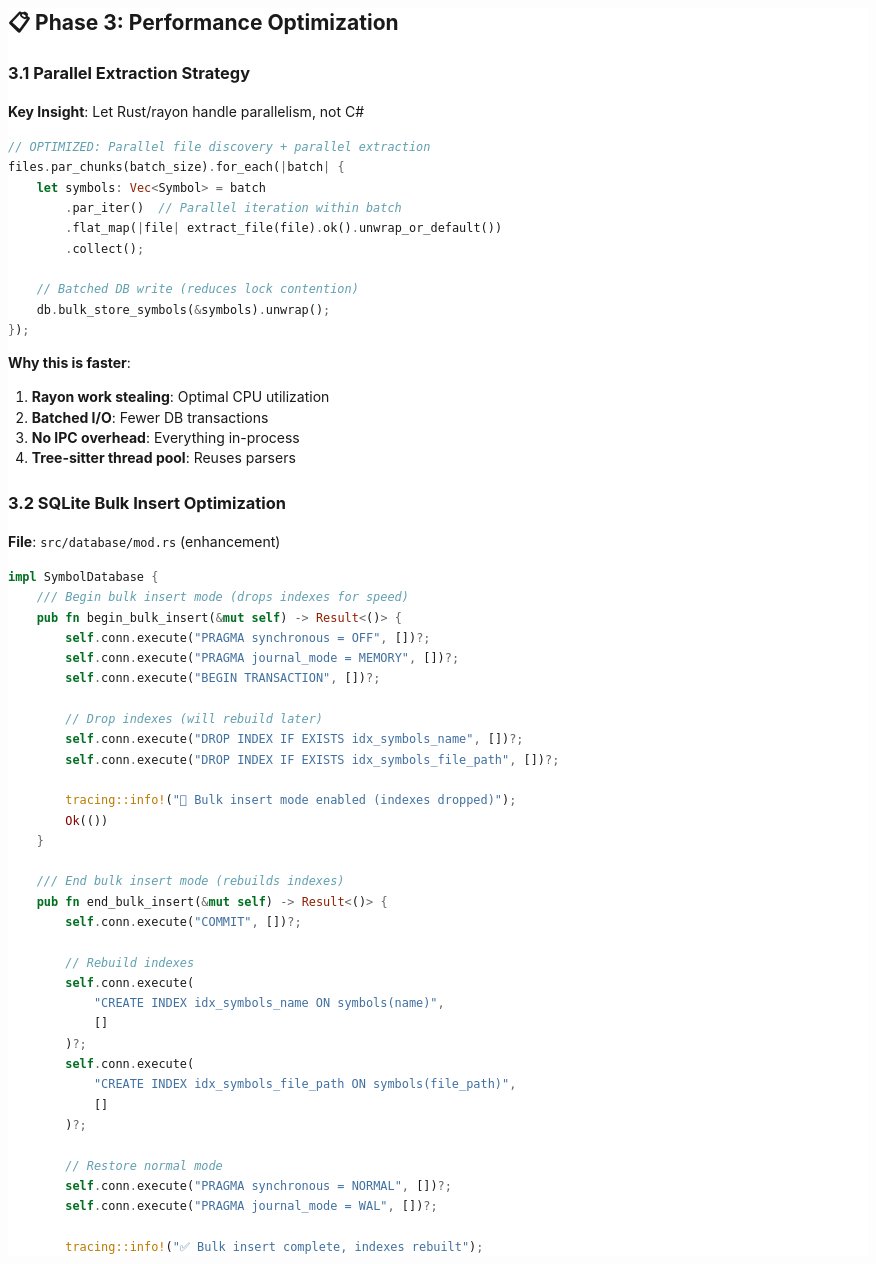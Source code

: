 
## 📋 Phase 3: Performance Optimization

### 3.1 Parallel Extraction Strategy

**Key Insight**: Let Rust/rayon handle parallelism, not C#

```rust
// OPTIMIZED: Parallel file discovery + parallel extraction
files.par_chunks(batch_size).for_each(|batch| {
    let symbols: Vec<Symbol> = batch
        .par_iter()  // Parallel iteration within batch
        .flat_map(|file| extract_file(file).ok().unwrap_or_default())
        .collect();

    // Batched DB write (reduces lock contention)
    db.bulk_store_symbols(&symbols).unwrap();
});
```

**Why this is faster**:
1. **Rayon work stealing**: Optimal CPU utilization
2. **Batched I/O**: Fewer DB transactions
3. **No IPC overhead**: Everything in-process
4. **Tree-sitter thread pool**: Reuses parsers

### 3.2 SQLite Bulk Insert Optimization

**File**: `src/database/mod.rs` (enhancement)

```rust
impl SymbolDatabase {
    /// Begin bulk insert mode (drops indexes for speed)
    pub fn begin_bulk_insert(&mut self) -> Result<()> {
        self.conn.execute("PRAGMA synchronous = OFF", [])?;
        self.conn.execute("PRAGMA journal_mode = MEMORY", [])?;
        self.conn.execute("BEGIN TRANSACTION", [])?;

        // Drop indexes (will rebuild later)
        self.conn.execute("DROP INDEX IF EXISTS idx_symbols_name", [])?;
        self.conn.execute("DROP INDEX IF EXISTS idx_symbols_file_path", [])?;

        tracing::info!("🚀 Bulk insert mode enabled (indexes dropped)");
        Ok(())
    }

    /// End bulk insert mode (rebuilds indexes)
    pub fn end_bulk_insert(&mut self) -> Result<()> {
        self.conn.execute("COMMIT", [])?;

        // Rebuild indexes
        self.conn.execute(
            "CREATE INDEX idx_symbols_name ON symbols(name)",
            []
        )?;
        self.conn.execute(
            "CREATE INDEX idx_symbols_file_path ON symbols(file_path)",
            []
        )?;

        // Restore normal mode
        self.conn.execute("PRAGMA synchronous = NORMAL", [])?;
        self.conn.execute("PRAGMA journal_mode = WAL", [])?;

        tracing::info!("✅ Bulk insert complete, indexes rebuilt");
```